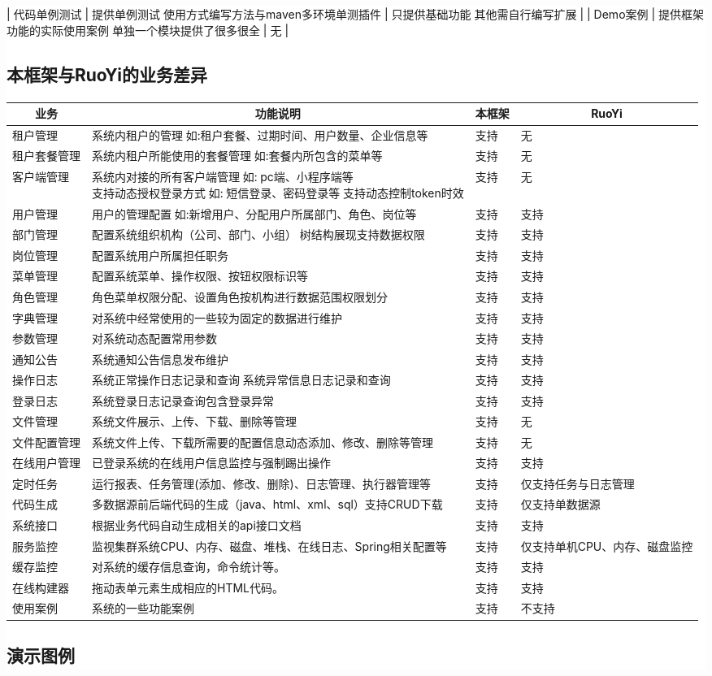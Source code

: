 | 代码单例测试      | 提供单例测试 使用方式编写方法与maven多环境单测插件                                                                                      | 只提供基础功能 其他需自行编写扩展                                                                  |
| Demo案例      | 提供框架功能的实际使用案例 单独一个模块提供了很多很全                                                                                       | 无                                                                                  |


## 本框架与RuoYi的业务差异

| 业务     | 功能说明                                                                 | 本框架 | RuoYi            |
|--------|----------------------------------------------------------------------|-----|------------------|
| 租户管理   | 系统内租户的管理 如:租户套餐、过期时间、用户数量、企业信息等                                      | 支持  | 无                |
| 租户套餐管理 | 系统内租户所能使用的套餐管理 如:套餐内所包含的菜单等                                          | 支持  | 无                |
| 客户端管理  | 系统内对接的所有客户端管理 如: pc端、小程序端等<br>支持动态授权登录方式 如: 短信登录、密码登录等 支持动态控制token时效 | 支持  | 无                |
| 用户管理   | 用户的管理配置 如:新增用户、分配用户所属部门、角色、岗位等                                       | 支持  | 支持               |
| 部门管理   | 配置系统组织机构（公司、部门、小组） 树结构展现支持数据权限                                       | 支持  | 支持               |
| 岗位管理   | 配置系统用户所属担任职务                                                         | 支持  | 支持               |
| 菜单管理   | 配置系统菜单、操作权限、按钮权限标识等                                                  | 支持  | 支持               |
| 角色管理   | 角色菜单权限分配、设置角色按机构进行数据范围权限划分                                           | 支持  | 支持               |
| 字典管理   | 对系统中经常使用的一些较为固定的数据进行维护                                               | 支持  | 支持               |
| 参数管理   | 对系统动态配置常用参数                                                          | 支持  | 支持               |
| 通知公告   | 系统通知公告信息发布维护                                                         | 支持  | 支持               |
| 操作日志   | 系统正常操作日志记录和查询 系统异常信息日志记录和查询                                          | 支持  | 支持               |
| 登录日志   | 系统登录日志记录查询包含登录异常                                                     | 支持  | 支持               |
| 文件管理   | 系统文件展示、上传、下载、删除等管理                                                   | 支持  | 无                |
| 文件配置管理 | 系统文件上传、下载所需要的配置信息动态添加、修改、删除等管理                                       | 支持  | 无                |
| 在线用户管理 | 已登录系统的在线用户信息监控与强制踢出操作                                                | 支持  | 支持               |
| 定时任务   | 运行报表、任务管理(添加、修改、删除)、日志管理、执行器管理等                                      | 支持  | 仅支持任务与日志管理       |
| 代码生成   | 多数据源前后端代码的生成（java、html、xml、sql）支持CRUD下载                              | 支持  | 仅支持单数据源          |
| 系统接口   | 根据业务代码自动生成相关的api接口文档                                                 | 支持  | 支持               |
| 服务监控   | 监视集群系统CPU、内存、磁盘、堆栈、在线日志、Spring相关配置等                                  | 支持  | 仅支持单机CPU、内存、磁盘监控 |
| 缓存监控   | 对系统的缓存信息查询，命令统计等。                                                    | 支持  | 支持               |
| 在线构建器  | 拖动表单元素生成相应的HTML代码。                                                   | 支持  | 支持               |
| 使用案例   | 系统的一些功能案例                                                            | 支持  | 不支持              |


## 演示图例
